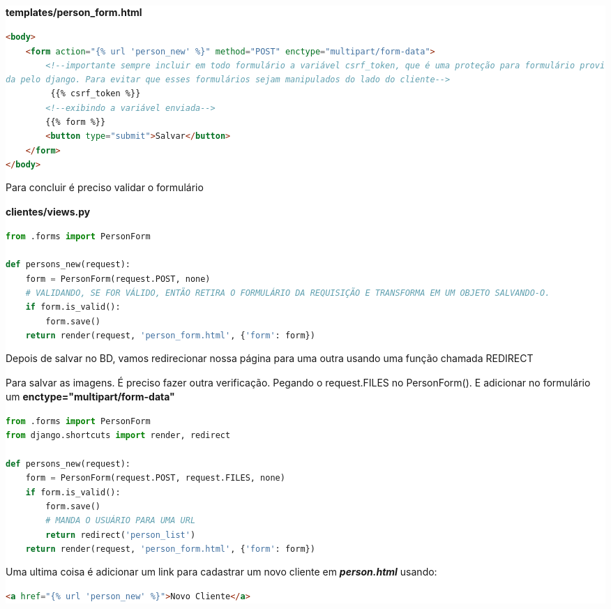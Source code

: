 **templates/person_form.html**

```html
<body>
    <form action="{% url 'person_new' %}" method="POST" enctype="multipart/form-data">
        <!--importante sempre incluir em todo formulário a variável csrf_token, que é uma proteção para formulário provida pelo django. Para evitar que esses formulários sejam manipulados do lado do cliente-->
         {{% csrf_token %}}
        <!--exibindo a variável enviada-->
        {{% form %}}
        <button type="submit">Salvar</button>
    </form>
</body>
```

Para concluir é preciso validar o formulário

**clientes/views.py**

```py
from .forms import PersonForm

def persons_new(request):
    form = PersonForm(request.POST, none)
    # VALIDANDO, SE FOR VÁLIDO, ENTÃO RETIRA O FORMULÁRIO DA REQUISIÇÃO E TRANSFORMA EM UM OBJETO SALVANDO-O.
    if form.is_valid():
        form.save()
    return render(request, 'person_form.html', {'form': form})
```

Depois de salvar no BD, vamos redirecionar nossa página para uma outra usando uma função chamada REDIRECT

Para salvar as imagens. É preciso fazer outra verificação. Pegando o request.FILES no PersonForm(). E adicionar no formulário um **enctype="multipart/form-data"**

```py
from .forms import PersonForm
from django.shortcuts import render, redirect

def persons_new(request):
    form = PersonForm(request.POST, request.FILES, none)
    if form.is_valid():
        form.save()
        # MANDA O USUÁRIO PARA UMA URL
        return redirect('person_list')
    return render(request, 'person_form.html', {'form': form})
```

Uma ultima coisa é adicionar um link para cadastrar um novo cliente em _**person.html**_ usando:

```html
<a href="{% url 'person_new' %}">Novo Cliente</a>
```
